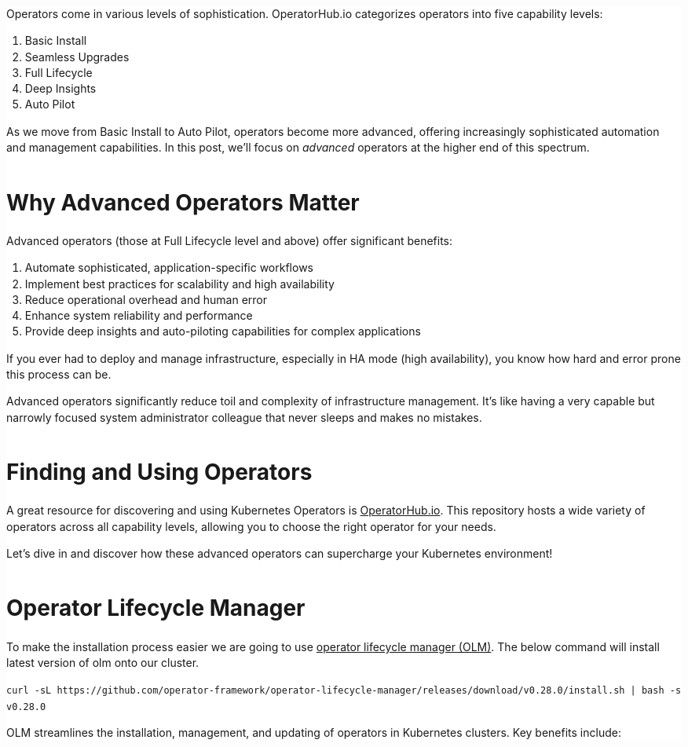Operators come in various levels of sophistication. OperatorHub.io categorizes operators into five capability levels:

1. Basic Install
2. Seamless Upgrades
3. Full Lifecycle
4. Deep Insights
5. Auto Pilot

As we move from Basic Install to Auto Pilot, operators become more advanced, offering increasingly sophisticated automation and management capabilities. In this post, we’ll focus on *advanced* operators at the higher end of this spectrum.

# **Why Advanced Operators Matter**

Advanced operators (those at Full Lifecycle level and above) offer significant benefits:

1. Automate sophisticated, application-specific workflows
2. Implement best practices for scalability and high availability
3. Reduce operational overhead and human error
4. Enhance system reliability and performance
5. Provide deep insights and auto-piloting capabilities for complex applications

If you ever had to deploy and manage infrastructure, especially in HA mode (high availability), you know how hard and error prone this process can be.

Advanced operators significantly reduce toil and complexity of infrastructure management. It’s like having a very capable but narrowly focused system administrator colleague that never sleeps and makes no mistakes.

# **Finding and Using Operators**

A great resource for discovering and using Kubernetes Operators is [OperatorHub.io](https://operatorhub.io/). This repository hosts a wide variety of operators across all capability levels, allowing you to choose the right operator for your needs.

Let’s dive in and discover how these advanced operators can supercharge your Kubernetes environment!

# **Operator Lifecycle Manager**

To make the installation process easier we are going to use [operator lifecycle manager (OLM)](https://github.com/operator-framework/operator-lifecycle-manager/tree/master). The below command will install latest version of olm onto our cluster.

```
curl -sL https://github.com/operator-framework/operator-lifecycle-manager/releases/download/v0.28.0/install.sh | bash -s v0.28.0
```

OLM streamlines the installation, management, and updating of operators in Kubernetes clusters. Key benefits include:
